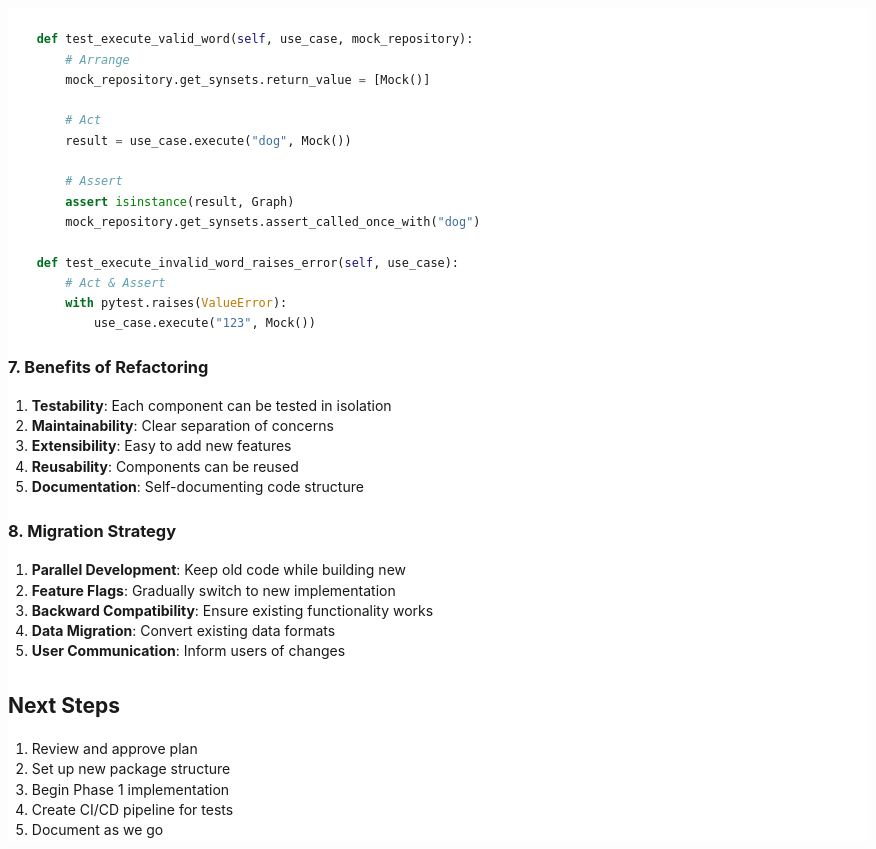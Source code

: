 ```python
    
    def test_execute_valid_word(self, use_case, mock_repository):
        # Arrange
        mock_repository.get_synsets.return_value = [Mock()]
        
        # Act
        result = use_case.execute("dog", Mock())
        
        # Assert
        assert isinstance(result, Graph)
        mock_repository.get_synsets.assert_called_once_with("dog")
    
    def test_execute_invalid_word_raises_error(self, use_case):
        # Act & Assert
        with pytest.raises(ValueError):
            use_case.execute("123", Mock())
```

### 7. Benefits of Refactoring

1. **Testability**: Each component can be tested in isolation
2. **Maintainability**: Clear separation of concerns
3. **Extensibility**: Easy to add new features
4. **Reusability**: Components can be reused
5. **Documentation**: Self-documenting code structure

### 8. Migration Strategy

1. **Parallel Development**: Keep old code while building new
2. **Feature Flags**: Gradually switch to new implementation
3. **Backward Compatibility**: Ensure existing functionality works
4. **Data Migration**: Convert existing data formats
5. **User Communication**: Inform users of changes

## Next Steps

1. Review and approve plan
2. Set up new package structure
3. Begin Phase 1 implementation
4. Create CI/CD pipeline for tests
5. Document as we go 